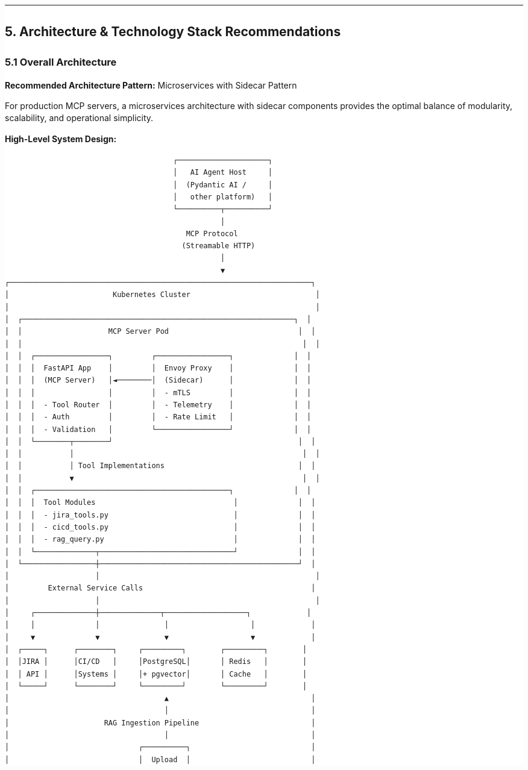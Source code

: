 
---

## 5. Architecture & Technology Stack Recommendations

### 5.1 Overall Architecture

**Recommended Architecture Pattern:** Microservices with Sidecar Pattern

For production MCP servers, a microservices architecture with sidecar components provides the optimal balance of modularity, scalability, and operational simplicity.

**High-Level System Design:**

```
                                       ┌─────────────────────┐
                                       │   AI Agent Host     │
                                       │  (Pydantic AI /     │
                                       │   other platform)   │
                                       └──────────┬──────────┘
                                                  │
                                          MCP Protocol
                                         (Streamable HTTP)
                                                  │
                                                  ▼
┌──────────────────────────────────────────────────────────────────────┐
│                        Kubernetes Cluster                             │
│                                                                       │
│  ┌───────────────────────────────────────────────────────────────┐  │
│  │                    MCP Server Pod                              │  │
│  │                                                                 │  │
│  │  ┌─────────────────┐         ┌─────────────────┐              │  │
│  │  │  FastAPI App    │         │  Envoy Proxy    │              │  │
│  │  │  (MCP Server)   │◄────────│  (Sidecar)      │              │  │
│  │  │                 │         │  - mTLS         │              │  │
│  │  │  - Tool Router  │         │  - Telemetry    │              │  │
│  │  │  - Auth         │         │  - Rate Limit   │              │  │
│  │  │  - Validation   │         └─────────────────┘              │  │
│  │  └────────┬────────┘                                           │  │
│  │           │                                                     │  │
│  │           │ Tool Implementations                               │  │
│  │           ▼                                                     │  │
│  │  ┌─────────────────────────────────────────────┐              │  │
│  │  │  Tool Modules                                │              │  │
│  │  │  - jira_tools.py                             │              │  │
│  │  │  - cicd_tools.py                             │              │  │
│  │  │  - rag_query.py                              │              │  │
│  │  └──────────────┬───────────────────────────────┘              │  │
│  └─────────────────┼──────────────────────────────────────────────┘  │
│                    │                                                  │
│         External Service Calls                                       │
│                    │                                                  │
│     ┌──────────────┼──────────────┬───────────────────┐             │
│     │              │               │                   │             │
│     ▼              ▼               ▼                   ▼             │
│  ┌─────┐      ┌────────┐     ┌─────────┐        ┌─────────┐        │
│  │JIRA │      │CI/CD   │     │PostgreSQL│       │ Redis   │        │
│  │ API │      │Systems │     │+ pgvector│       │ Cache   │        │
│  └─────┘      └────────┘     └─────────┘        └─────────┘        │
│                                    ▲                                 │
│                                    │                                 │
│                      RAG Ingestion Pipeline                          │
│                                    │                                 │
│                              ┌──────────┐                            │
│                              │  Upload  │                            │
```